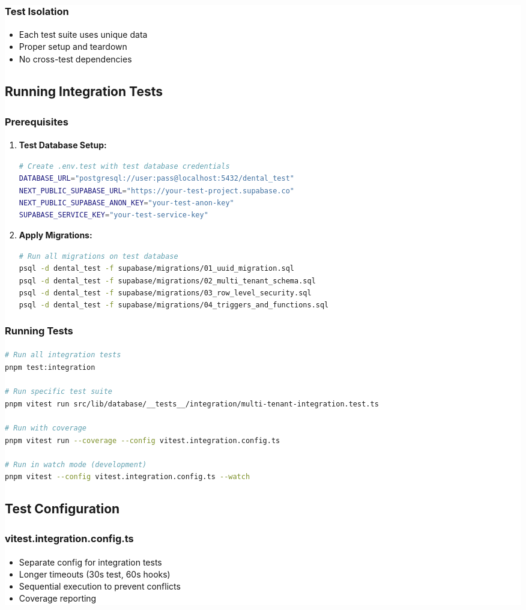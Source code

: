 ### Test Isolation
- Each test suite uses unique data
- Proper setup and teardown
- No cross-test dependencies

## Running Integration Tests

### Prerequisites

1. **Test Database Setup:**
   ```bash
   # Create .env.test with test database credentials
   DATABASE_URL="postgresql://user:pass@localhost:5432/dental_test"
   NEXT_PUBLIC_SUPABASE_URL="https://your-test-project.supabase.co"
   NEXT_PUBLIC_SUPABASE_ANON_KEY="your-test-anon-key"
   SUPABASE_SERVICE_KEY="your-test-service-key"
   ```

2. **Apply Migrations:**
   ```bash
   # Run all migrations on test database
   psql -d dental_test -f supabase/migrations/01_uuid_migration.sql
   psql -d dental_test -f supabase/migrations/02_multi_tenant_schema.sql
   psql -d dental_test -f supabase/migrations/03_row_level_security.sql
   psql -d dental_test -f supabase/migrations/04_triggers_and_functions.sql
   ```

### Running Tests

```bash
# Run all integration tests
pnpm test:integration

# Run specific test suite
pnpm vitest run src/lib/database/__tests__/integration/multi-tenant-integration.test.ts

# Run with coverage
pnpm vitest run --coverage --config vitest.integration.config.ts

# Run in watch mode (development)
pnpm vitest --config vitest.integration.config.ts --watch
```

## Test Configuration

### vitest.integration.config.ts
- Separate config for integration tests
- Longer timeouts (30s test, 60s hooks)
- Sequential execution to prevent conflicts
- Coverage reporting
